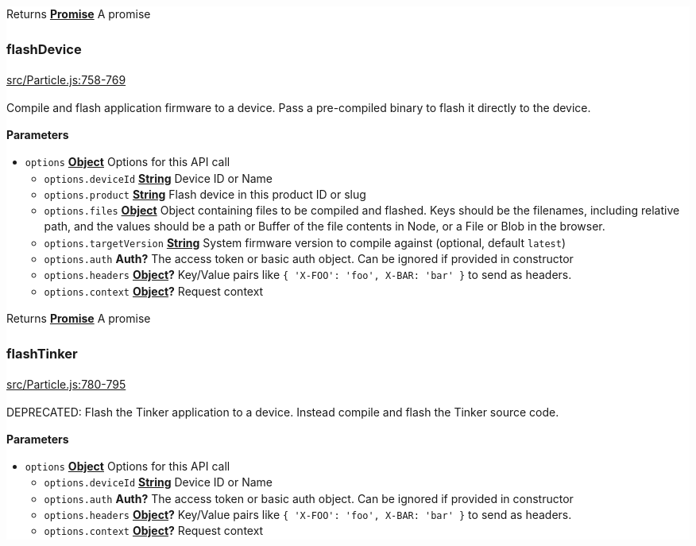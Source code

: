 Returns **[Promise](https://developer.mozilla.org/en-US/docs/Web/JavaScript/Reference/Global_Objects/Promise)** A promise

### flashDevice

[src/Particle.js:758-769](https://github.com/particle-iot/particle-api-js/blob/d27b2ac02dc8b4f5aade49d851fb6815d6029455/src/Particle.js#L758-L769 "Source code on GitHub")

Compile and flash application firmware to a device. Pass a pre-compiled binary to flash it directly to the device.

**Parameters**

-   `options` **[Object](https://developer.mozilla.org/en-US/docs/Web/JavaScript/Reference/Global_Objects/Object)** Options for this API call
    -   `options.deviceId` **[String](https://developer.mozilla.org/en-US/docs/Web/JavaScript/Reference/Global_Objects/String)** Device ID or Name
    -   `options.product` **[String](https://developer.mozilla.org/en-US/docs/Web/JavaScript/Reference/Global_Objects/String)** Flash device in this product ID or slug
    -   `options.files` **[Object](https://developer.mozilla.org/en-US/docs/Web/JavaScript/Reference/Global_Objects/Object)** Object containing files to be compiled and flashed. Keys should be the filenames, including relative path, and the values should be a path or Buffer of the file contents in Node, or a File or Blob in the browser.
    -   `options.targetVersion` **[String](https://developer.mozilla.org/en-US/docs/Web/JavaScript/Reference/Global_Objects/String)** System firmware version to compile against (optional, default `latest`)
    -   `options.auth` **Auth?** The access token or basic auth object. Can be ignored if provided in constructor
    -   `options.headers` **[Object](https://developer.mozilla.org/en-US/docs/Web/JavaScript/Reference/Global_Objects/Object)?** Key/Value pairs like `{ 'X-FOO': 'foo', X-BAR: 'bar' }` to send as headers.
    -   `options.context` **[Object](https://developer.mozilla.org/en-US/docs/Web/JavaScript/Reference/Global_Objects/Object)?** Request context

Returns **[Promise](https://developer.mozilla.org/en-US/docs/Web/JavaScript/Reference/Global_Objects/Promise)** A promise

### flashTinker

[src/Particle.js:780-795](https://github.com/particle-iot/particle-api-js/blob/d27b2ac02dc8b4f5aade49d851fb6815d6029455/src/Particle.js#L780-L795 "Source code on GitHub")

DEPRECATED: Flash the Tinker application to a device. Instead compile and flash the Tinker source code.

**Parameters**

-   `options` **[Object](https://developer.mozilla.org/en-US/docs/Web/JavaScript/Reference/Global_Objects/Object)** Options for this API call
    -   `options.deviceId` **[String](https://developer.mozilla.org/en-US/docs/Web/JavaScript/Reference/Global_Objects/String)** Device ID or Name
    -   `options.auth` **Auth?** The access token or basic auth object. Can be ignored if provided in constructor
    -   `options.headers` **[Object](https://developer.mozilla.org/en-US/docs/Web/JavaScript/Reference/Global_Objects/Object)?** Key/Value pairs like `{ 'X-FOO': 'foo', X-BAR: 'bar' }` to send as headers.
    -   `options.context` **[Object](https://developer.mozilla.org/en-US/docs/Web/JavaScript/Reference/Global_Objects/Object)?** Request context

